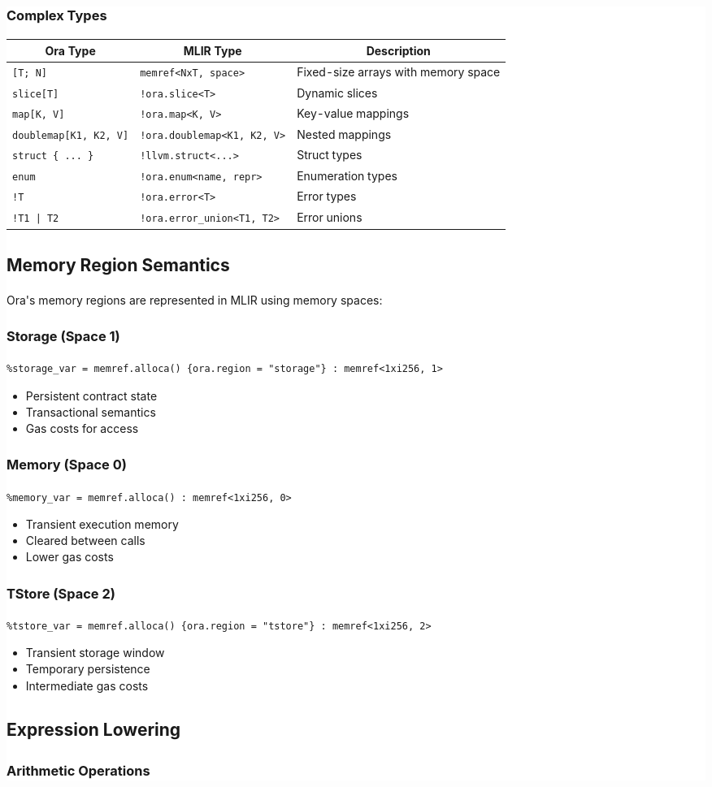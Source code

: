 ### Complex Types

| Ora Type | MLIR Type | Description |
|----------|-----------|-------------|
| `[T; N]` | `memref<NxT, space>` | Fixed-size arrays with memory space |
| `slice[T]` | `!ora.slice<T>` | Dynamic slices |
| `map[K, V]` | `!ora.map<K, V>` | Key-value mappings |
| `doublemap[K1, K2, V]` | `!ora.doublemap<K1, K2, V>` | Nested mappings |
| `struct { ... }` | `!llvm.struct<...>` | Struct types |
| `enum` | `!ora.enum<name, repr>` | Enumeration types |
| `!T` | `!ora.error<T>` | Error types |
| `!T1 \| T2` | `!ora.error_union<T1, T2>` | Error unions |

## Memory Region Semantics

Ora's memory regions are represented in MLIR using memory spaces:

### Storage (Space 1)
```mlir
%storage_var = memref.alloca() {ora.region = "storage"} : memref<1xi256, 1>
```
- Persistent contract state
- Transactional semantics
- Gas costs for access

### Memory (Space 0)
```mlir
%memory_var = memref.alloca() : memref<1xi256, 0>
```
- Transient execution memory
- Cleared between calls
- Lower gas costs

### TStore (Space 2)
```mlir
%tstore_var = memref.alloca() {ora.region = "tstore"} : memref<1xi256, 2>
```
- Transient storage window
- Temporary persistence
- Intermediate gas costs

## Expression Lowering

### Arithmetic Operations

